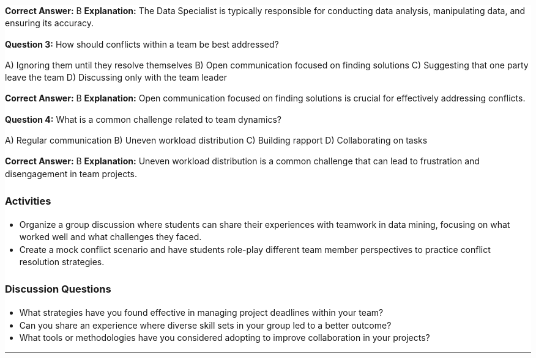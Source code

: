 **Correct Answer:** B
**Explanation:** The Data Specialist is typically responsible for conducting data analysis, manipulating data, and ensuring its accuracy.

**Question 3:** How should conflicts within a team be best addressed?

  A) Ignoring them until they resolve themselves
  B) Open communication focused on finding solutions
  C) Suggesting that one party leave the team
  D) Discussing only with the team leader

**Correct Answer:** B
**Explanation:** Open communication focused on finding solutions is crucial for effectively addressing conflicts.

**Question 4:** What is a common challenge related to team dynamics?

  A) Regular communication
  B) Uneven workload distribution
  C) Building rapport
  D) Collaborating on tasks

**Correct Answer:** B
**Explanation:** Uneven workload distribution is a common challenge that can lead to frustration and disengagement in team projects.

### Activities
- Organize a group discussion where students can share their experiences with teamwork in data mining, focusing on what worked well and what challenges they faced.
- Create a mock conflict scenario and have students role-play different team member perspectives to practice conflict resolution strategies.

### Discussion Questions
- What strategies have you found effective in managing project deadlines within your team?
- Can you share an experience where diverse skill sets in your group led to a better outcome?
- What tools or methodologies have you considered adopting to improve collaboration in your projects?

---

